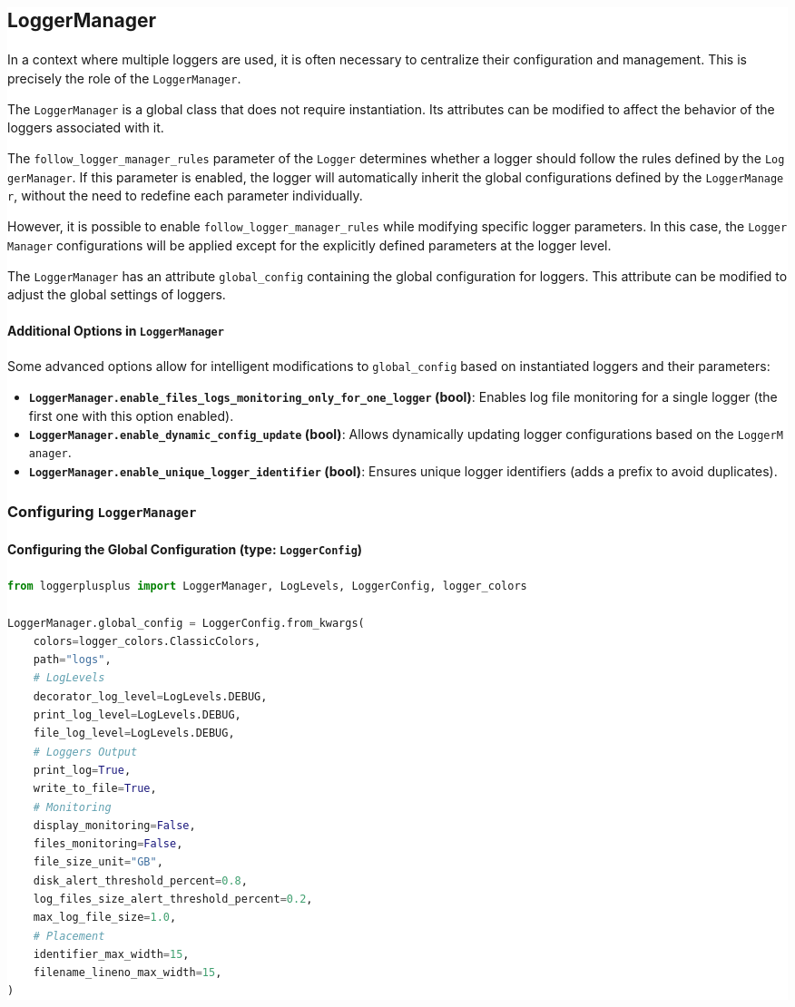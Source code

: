 ## LoggerManager

In a context where multiple loggers are used, it is often necessary to centralize their configuration and management. This is precisely the role of the `LoggerManager`.

The `LoggerManager` is a global class that does not require instantiation. Its attributes can be modified to affect the behavior of the loggers associated with it.

The `follow_logger_manager_rules` parameter of the `Logger` determines whether a logger should follow the rules defined by the `LoggerManager`. If this parameter is enabled, the logger will automatically inherit the global configurations defined by the `LoggerManager`, without the need to redefine each parameter individually.

However, it is possible to enable `follow_logger_manager_rules` while modifying specific logger parameters. In this case, the `LoggerManager` configurations will be applied except for the explicitly defined parameters at the logger level.

The `LoggerManager` has an attribute `global_config` containing the global configuration for loggers. This attribute can be modified to adjust the global settings of loggers.

#### Additional Options in `LoggerManager`

Some advanced options allow for intelligent modifications to `global_config` based on instantiated loggers and their parameters:

- **`LoggerManager.enable_files_logs_monitoring_only_for_one_logger` (bool)**: Enables log file monitoring for a single logger (the first one with this option enabled).
- **`LoggerManager.enable_dynamic_config_update` (bool)**: Allows dynamically updating logger configurations based on the `LoggerManager`.
- **`LoggerManager.enable_unique_logger_identifier` (bool)**: Ensures unique logger identifiers (adds a prefix to avoid duplicates).

### Configuring `LoggerManager`

#### Configuring the Global Configuration (type: `LoggerConfig`)

```python
from loggerplusplus import LoggerManager, LogLevels, LoggerConfig, logger_colors

LoggerManager.global_config = LoggerConfig.from_kwargs(
    colors=logger_colors.ClassicColors,
    path="logs",
    # LogLevels
    decorator_log_level=LogLevels.DEBUG,
    print_log_level=LogLevels.DEBUG,
    file_log_level=LogLevels.DEBUG,
    # Loggers Output
    print_log=True,
    write_to_file=True,
    # Monitoring
    display_monitoring=False,
    files_monitoring=False,
    file_size_unit="GB",
    disk_alert_threshold_percent=0.8,
    log_files_size_alert_threshold_percent=0.2,
    max_log_file_size=1.0,
    # Placement
    identifier_max_width=15,
    filename_lineno_max_width=15,
)
```
